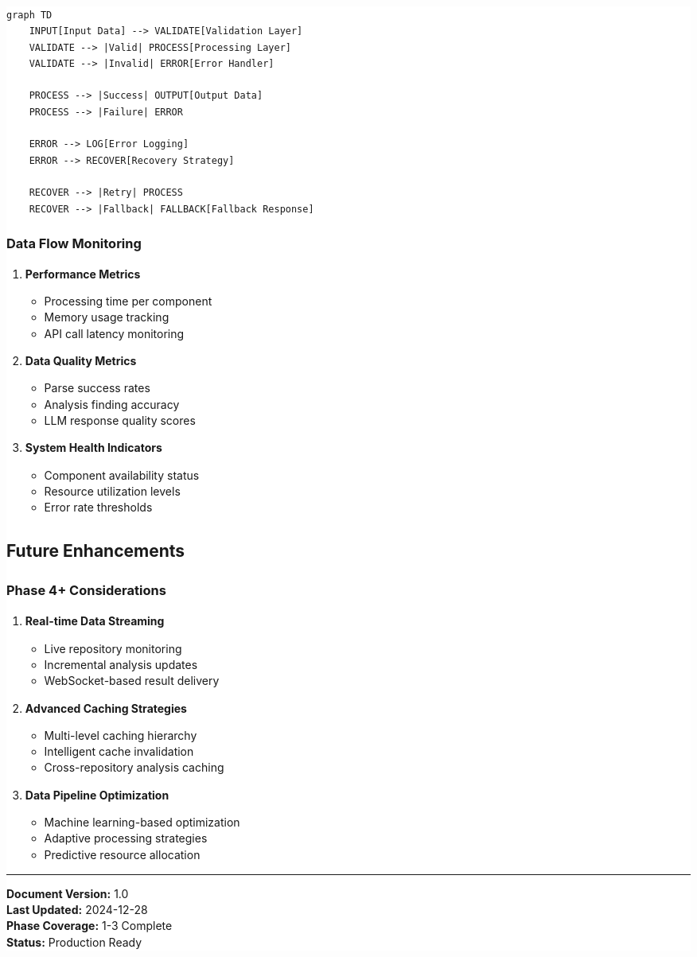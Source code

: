 ```mermaid
graph TD
    INPUT[Input Data] --> VALIDATE[Validation Layer]
    VALIDATE --> |Valid| PROCESS[Processing Layer]
    VALIDATE --> |Invalid| ERROR[Error Handler]
    
    PROCESS --> |Success| OUTPUT[Output Data]
    PROCESS --> |Failure| ERROR
    
    ERROR --> LOG[Error Logging]
    ERROR --> RECOVER[Recovery Strategy]
    
    RECOVER --> |Retry| PROCESS
    RECOVER --> |Fallback| FALLBACK[Fallback Response]
```

### Data Flow Monitoring

1. **Performance Metrics**
   - Processing time per component
   - Memory usage tracking
   - API call latency monitoring

2. **Data Quality Metrics**
   - Parse success rates
   - Analysis finding accuracy
   - LLM response quality scores

3. **System Health Indicators**
   - Component availability status
   - Resource utilization levels
   - Error rate thresholds

## Future Enhancements

### Phase 4+ Considerations

1. **Real-time Data Streaming**
   - Live repository monitoring
   - Incremental analysis updates
   - WebSocket-based result delivery

2. **Advanced Caching Strategies**
   - Multi-level caching hierarchy
   - Intelligent cache invalidation
   - Cross-repository analysis caching

3. **Data Pipeline Optimization**
   - Machine learning-based optimization
   - Adaptive processing strategies
   - Predictive resource allocation

---

**Document Version:** 1.0  
**Last Updated:** 2024-12-28  
**Phase Coverage:** 1-3 Complete  
**Status:** Production Ready 